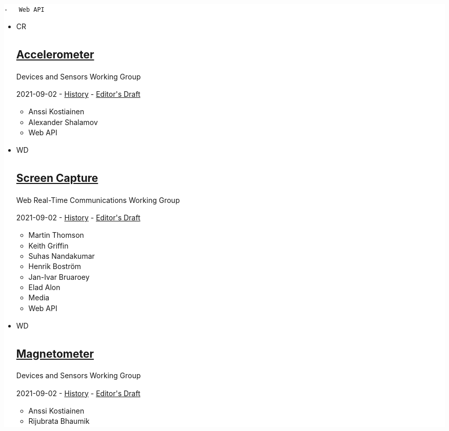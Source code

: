     -   Web API

-   CR

    [Accelerometer](https://www.w3.org/TR/2021/CRD-accelerometer-20210902/ "Latest draft of Accelerometer formally approved by the group")
    --------------------------------------------------------------------------------------------------------------------------------------

    Devices and Sensors Working Group

    2021-09-02 - [History](/standards/history/accelerometer "Accelerometer publication history") - [Editor's Draft](https://w3c.github.io/accelerometer/ "Latest editor's draft of Accelerometer")

    -   Anssi Kostiainen
    -   Alexander Shalamov

    <!-- -->

    -   Web API

-   WD

    [Screen Capture](https://www.w3.org/TR/2021/WD-screen-capture-20210902/ "Latest draft of Screen Capture formally approved by the group")
    ----------------------------------------------------------------------------------------------------------------------------------------

    Web Real-Time Communications Working Group

    2021-09-02 - [History](/standards/history/screen-capture "Screen Capture publication history") - [Editor's Draft](https://w3c.github.io/mediacapture-screen-share/ "Latest editor's draft of Screen Capture")

    -   Martin Thomson
    -   Keith Griffin
    -   Suhas Nandakumar
    -   Henrik Boström
    -   Jan-Ivar Bruaroey
    -   Elad Alon

    <!-- -->

    -   Media
    -   Web API

-   WD

    [Magnetometer](https://www.w3.org/TR/2021/WD-magnetometer-20210902/ "Latest draft of Magnetometer formally approved by the group")
    ----------------------------------------------------------------------------------------------------------------------------------

    Devices and Sensors Working Group

    2021-09-02 - [History](/standards/history/magnetometer "Magnetometer publication history") - [Editor's Draft](https://w3c.github.io/magnetometer/ "Latest editor's draft of Magnetometer")

    -   Anssi Kostiainen
    -   Rijubrata Bhaumik

    <!-- -->
